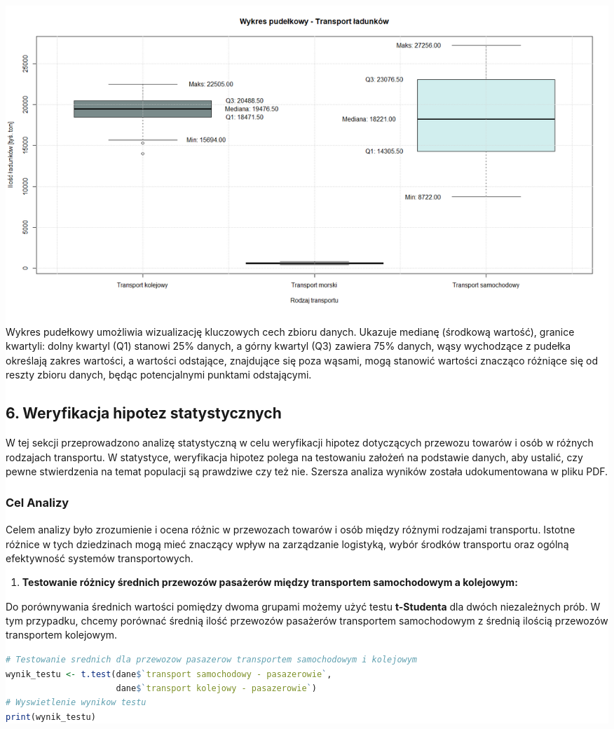 ![Wykres pudełkowy przewozów ładunków](wykresy/12_pudelkowy_ladunki.png)

Wykres pudełkowy umożliwia wizualizację kluczowych cech zbioru danych. Ukazuje medianę (środkową wartość), granice kwartyli: dolny kwartyl (Q1) stanowi 25% danych, a górny kwartyl (Q3) zawiera 75% danych, wąsy wychodzące z pudełka określają zakres wartości, a wartości odstające, znajdujące się poza wąsami, mogą stanowić wartości znacząco różniące się od reszty zbioru danych, będąc potencjalnymi punktami odstającymi.

## 6. Weryfikacja hipotez statystycznych
W tej sekcji przeprowadzono analizę statystyczną w celu weryfikacji hipotez dotyczących przewozu towarów i osób w różnych rodzajach transportu. W statystyce, weryfikacja hipotez polega na testowaniu założeń na podstawie danych, aby ustalić, czy pewne stwierdzenia na temat populacji są prawdziwe czy też nie. Szersza analiza wyników została udokumentowana w pliku PDF.

### Cel Analizy

Celem analizy było zrozumienie i ocena różnic w przewozach towarów i osób między różnymi rodzajami transportu. Istotne różnice w tych dziedzinach mogą mieć znaczący wpływ na zarządzanie logistyką, wybór środków transportu oraz ogólną efektywność systemów transportowych.


 1. **Testowanie różnicy średnich przewozów pasażerów między transportem samochodowym a kolejowym:** 

Do porównywania średnich wartości pomiędzy dwoma grupami możemy użyć 
testu **t-Studenta** dla dwóch niezależnych prób. W tym przypadku, chcemy porównać średnią ilość przewozów pasażerów transportem samochodowym z średnią ilością przewozów 
transportem kolejowym. 

```R
# Testowanie srednich dla przewozow pasazerow transportem samochodowym i kolejowym
wynik_testu <- t.test(dane$`transport samochodowy - pasazerowie`, 
                      dane$`transport kolejowy - pasazerowie`)
# Wyswietlenie wynikow testu
print(wynik_testu)
```

